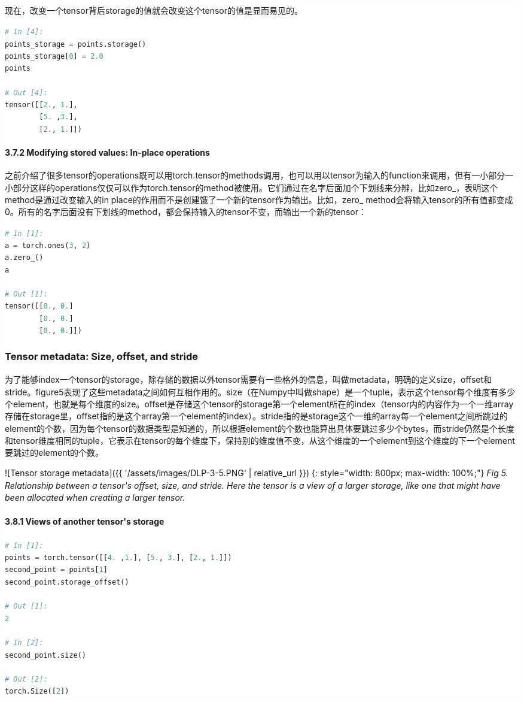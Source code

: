 现在，改变一个tensor背后storage的值就会改变这个tensor的值是显而易见的。

```python
# In [4]:
points_storage = points.storage()
points_storage[0] = 2.0
points

# Out [4]:
tensor([[2., 1.],
        [5. ,3.],
        [2., 1.]])
```

#### 3.7.2 Modifying stored values: In-place operations

之前介绍了很多tensor的operations既可以用torch.tensor的methods调用，也可以用以tensor为输入的function来调用，但有一小部分一小部分这样的operations仅仅可以作为torch.tensor的method被使用。它们通过在名字后面加个下划线来分辨，比如zero_，表明这个method是通过改变输入的in place的作用而不是创建饿了一个新的tensor作为输出。比如，zero_ method会将输入tensor的所有值都变成0。所有的名字后面没有下划线的method，都会保持输入的tensor不变，而输出一个新的tensor：

```python
# In [1]:
a = torch.ones(3, 2)
a.zero_()
a

# Out [1]:
tensor([[0., 0.]
        [0., 0.]
        [0., 0.]])
```


### Tensor metadata: Size, offset, and stride

为了能够index一个tensor的storage，除存储的数据以外tensor需要有一些格外的信息，叫做metadata，明确的定义size，offset和stride。figure5表现了这些metadata之间如何互相作用的。size（在Numpy中叫做shape）是一个tuple，表示这个tensor每个维度有多少个element，也就是每个维度的size。offset是存储这个tensor的storage第一个element所在的index（tensor内的内容作为一个一维array存储在storage里，offset指的是这个array第一个element的index）。stride指的是storage这个一维的array每一个element之间所跳过的element的个数，因为每个tensor的数据类型是知道的，所以根据element的个数也能算出具体要跳过多少个bytes，而stride仍然是个长度和tensor维度相同的tuple，它表示在tensor的每个维度下，保持别的维度值不变，从这个维度的一个element到这个维度的下一个element要跳过的element的个数。

![Tensor storage metadata]({{ '/assets/images/DLP-3-5.PNG' | relative_url }})
{: style="width: 800px; max-width: 100%;"}
*Fig 5. Relationship between a tensor's offset, size, and stride. Here the tensor is a view of a larger storage, like one that might have been allocated when creating a larger tensor.*

#### 3.8.1 Views of another tensor's storage

```python
# In [1]:
points = torch.tensor([[4. ,1.], [5., 3.], [2., 1.]])
second_point = points[1]
second_point.storage_offset()

# Out [1]:
2

# In [2]:
second_point.size()

# Out [2]:
torch.Size([2])
```

